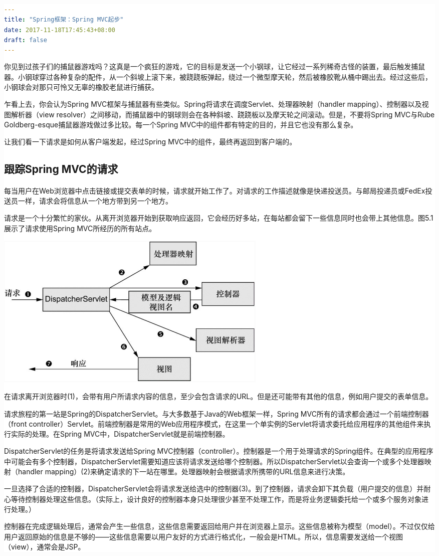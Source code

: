 ```yaml
---
title: "Spring框架：Spring MVC起步"
date: 2017-11-18T17:45:43+08:00
draft: false
---
```


你见到过孩子们的捕鼠器游戏吗？这真是一个疯狂的游戏，它的目标是发送一个小钢球，让它经过一系列稀奇古怪的装置，最后触发捕鼠器。小钢球穿过各种复杂的配件，从一个斜坡上滚下来，被跷跷板弹起，绕过一个微型摩天轮，然后被橡胶靴从桶中踢出去。经过这些后，小钢球会对那只可怜又无辜的橡胶老鼠进行捕获。

乍看上去，你会认为Spring MVC框架与捕鼠器有些类似。Spring将请求在调度Servlet、处理器映射（handler mapping）、控制器以及视图解析器（view resolver）之间移动，而捕鼠器中的钢球则会在各种斜坡、跷跷板以及摩天轮之间滚动。但是，不要将Spring MVC与Rube Goldberg-esque捕鼠器游戏做过多比较。每一个Spring MVC中的组件都有特定的目的，并且它也没有那么复杂。

让我们看一下请求是如何从客户端发起，经过Spring MVC中的组件，最终再返回到客户端的。

## 跟踪Spring MVC的请求

每当用户在Web浏览器中点击链接或提交表单的时候，请求就开始工作了。对请求的工作描述就像是快递投送员。与邮局投递员或FedEx投送员一样，请求会将信息从一个地方带到另一个地方。

请求是一个十分繁忙的家伙。从离开浏览器开始到获取响应返回，它会经历好多站，在每站都会留下一些信息同时也会带上其他信息。图5.1展示了请求使用Spring MVC所经历的所有站点。

![786f98436b76a96293c9e891.png](assets/img/786f98436b76a96293c9e891.png)

在请求离开浏览器时(1)，会带有用户所请求内容的信息，至少会包含请求的URL。但是还可能带有其他的信息，例如用户提交的表单信息。

请求旅程的第一站是Spring的DispatcherServlet。与大多数基于Java的Web框架一样，Spring MVC所有的请求都会通过一个前端控制器（front controller）Servlet。前端控制器是常用的Web应用程序模式，在这里一个单实例的Servlet将请求委托给应用程序的其他组件来执行实际的处理。在Spring MVC中，DispatcherServlet就是前端控制器。

DispatcherServlet的任务是将请求发送给Spring MVC控制器（controller）。控制器是一个用于处理请求的Spring组件。在典型的应用程序中可能会有多个控制器，DispatcherServlet需要知道应该将请求发送给哪个控制器。所以DispatcherServlet以会查询一个或多个处理器映射（handler mapping）(2)来确定请求的下一站在哪里。处理器映射会根据请求所携带的URL信息来进行决策。

一旦选择了合适的控制器，DispatcherServlet会将请求发送给选中的控制器(3)。到了控制器，请求会卸下其负载（用户提交的信息）并耐心等待控制器处理这些信息。（实际上，设计良好的控制器本身只处理很少甚至不处理工作，而是将业务逻辑委托给一个或多个服务对象进行处理。）

控制器在完成逻辑处理后，通常会产生一些信息，这些信息需要返回给用户并在浏览器上显示。这些信息被称为模型（model）。不过仅仅给用户返回原始的信息是不够的——这些信息需要以用户友好的方式进行格式化，一般会是HTML。所以，信息需要发送给一个视图（view），通常会是JSP。
